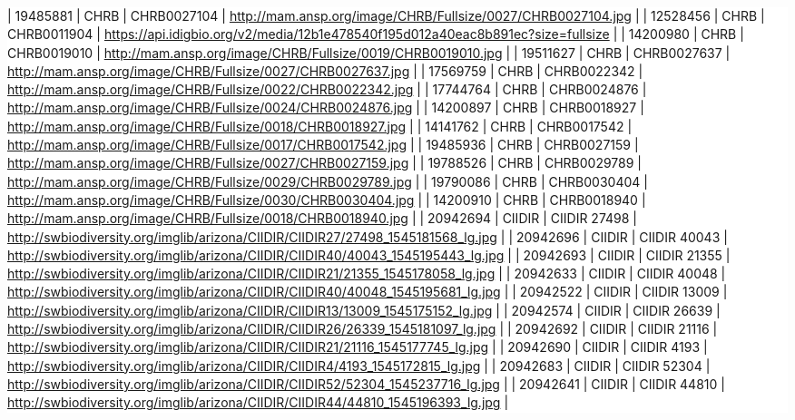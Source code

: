 | 19485881 | CHRB       | CHRB0027104             | http://mam.ansp.org/image/CHRB/Fullsize/0027/CHRB0027104.jpg                                                                                                                                                     | 
| 12528456 | CHRB       | CHRB0011904             | https://api.idigbio.org/v2/media/12b1e478540f195d012a40eac8b891ec?size=fullsize                                                                                                                                  | 
| 14200980 | CHRB       | CHRB0019010             | http://mam.ansp.org/image/CHRB/Fullsize/0019/CHRB0019010.jpg                                                                                                                                                     | 
| 19511627 | CHRB       | CHRB0027637             | http://mam.ansp.org/image/CHRB/Fullsize/0027/CHRB0027637.jpg                                                                                                                                                     | 
| 17569759 | CHRB       | CHRB0022342             | http://mam.ansp.org/image/CHRB/Fullsize/0022/CHRB0022342.jpg                                                                                                                                                     | 
| 17744764 | CHRB       | CHRB0024876             | http://mam.ansp.org/image/CHRB/Fullsize/0024/CHRB0024876.jpg                                                                                                                                                     | 
| 14200897 | CHRB       | CHRB0018927             | http://mam.ansp.org/image/CHRB/Fullsize/0018/CHRB0018927.jpg                                                                                                                                                     | 
| 14141762 | CHRB       | CHRB0017542             | http://mam.ansp.org/image/CHRB/Fullsize/0017/CHRB0017542.jpg                                                                                                                                                     | 
| 19485936 | CHRB       | CHRB0027159             | http://mam.ansp.org/image/CHRB/Fullsize/0027/CHRB0027159.jpg                                                                                                                                                     | 
| 19788526 | CHRB       | CHRB0029789             | http://mam.ansp.org/image/CHRB/Fullsize/0029/CHRB0029789.jpg                                                                                                                                                     | 
| 19790086 | CHRB       | CHRB0030404             | http://mam.ansp.org/image/CHRB/Fullsize/0030/CHRB0030404.jpg                                                                                                                                                     | 
| 14200910 | CHRB       | CHRB0018940             | http://mam.ansp.org/image/CHRB/Fullsize/0018/CHRB0018940.jpg                                                                                                                                                     | 
| 20942694 | CIIDIR     | CIIDIR 27498            | http://swbiodiversity.org/imglib/arizona/CIIDIR/CIIDIR27/27498_1545181568_lg.jpg                                                                                                                                 | 
| 20942696 | CIIDIR     | CIIDIR 40043            | http://swbiodiversity.org/imglib/arizona/CIIDIR/CIIDIR40/40043_1545195443_lg.jpg                                                                                                                                 | 
| 20942693 | CIIDIR     | CIIDIR 21355            | http://swbiodiversity.org/imglib/arizona/CIIDIR/CIIDIR21/21355_1545178058_lg.jpg                                                                                                                                 | 
| 20942633 | CIIDIR     | CIIDIR 40048            | http://swbiodiversity.org/imglib/arizona/CIIDIR/CIIDIR40/40048_1545195681_lg.jpg                                                                                                                                 | 
| 20942522 | CIIDIR     | CIIDIR 13009            | http://swbiodiversity.org/imglib/arizona/CIIDIR/CIIDIR13/13009_1545175152_lg.jpg                                                                                                                                 | 
| 20942574 | CIIDIR     | CIIDIR 26639            | http://swbiodiversity.org/imglib/arizona/CIIDIR/CIIDIR26/26339_1545181097_lg.jpg                                                                                                                                 | 
| 20942692 | CIIDIR     | CIIDIR 21116            | http://swbiodiversity.org/imglib/arizona/CIIDIR/CIIDIR21/21116_1545177745_lg.jpg                                                                                                                                 | 
| 20942690 | CIIDIR     | CIIDIR 4193             | http://swbiodiversity.org/imglib/arizona/CIIDIR/CIIDIR4/4193_1545172815_lg.jpg                                                                                                                                   | 
| 20942683 | CIIDIR     | CIIDIR 52304            | http://swbiodiversity.org/imglib/arizona/CIIDIR/CIIDIR52/52304_1545237716_lg.jpg                                                                                                                                 | 
| 20942641 | CIIDIR     | CIIDIR 44810            | http://swbiodiversity.org/imglib/arizona/CIIDIR/CIIDIR44/44810_1545196393_lg.jpg                                                                                                                                 | 